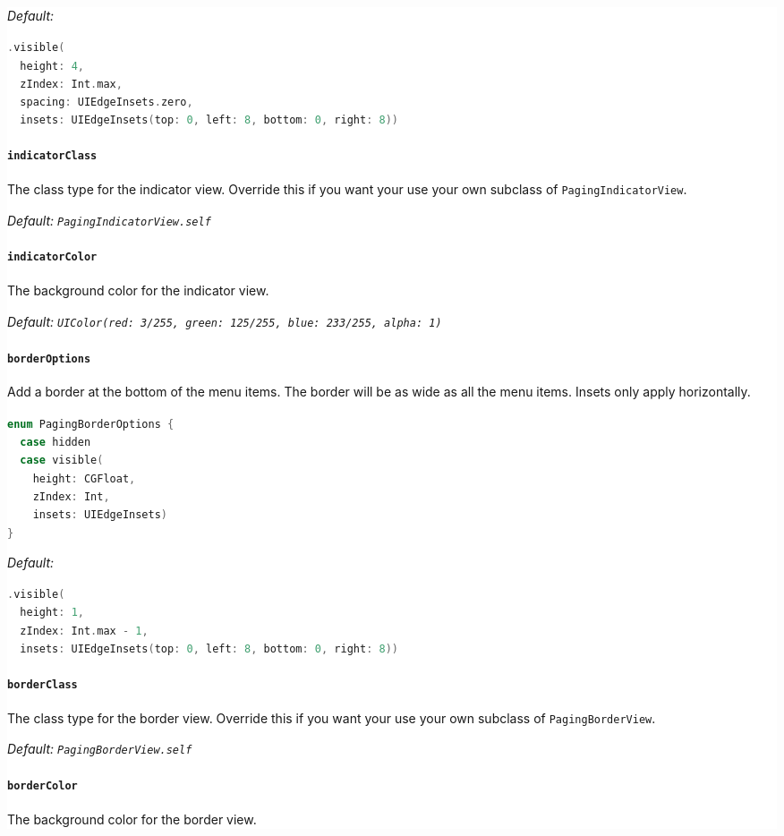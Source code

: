 _Default:_

```Swift
.visible(
  height: 4,
  zIndex: Int.max,
  spacing: UIEdgeInsets.zero,
  insets: UIEdgeInsets(top: 0, left: 8, bottom: 0, right: 8))
```

#### `indicatorClass`

The class type for the indicator view. Override this if you want your use your own subclass of `PagingIndicatorView`.

_Default: `PagingIndicatorView.self`_

#### `indicatorColor`

The background color for the indicator view.

_Default: `UIColor(red: 3/255, green: 125/255, blue: 233/255, alpha: 1)`_

#### `borderOptions`

Add a border at the bottom of the menu items. The border will be as wide as all the menu items. Insets only apply horizontally.

```Swift
enum PagingBorderOptions {
  case hidden
  case visible(
    height: CGFloat,
    zIndex: Int,
    insets: UIEdgeInsets)
}
```

_Default:_

```Swift
.visible(
  height: 1,
  zIndex: Int.max - 1,
  insets: UIEdgeInsets(top: 0, left: 8, bottom: 0, right: 8))
```

#### `borderClass`

The class type for the border view. Override this if you want your use your own subclass of `PagingBorderView`.

_Default: `PagingBorderView.self`_

#### `borderColor`

The background color for the border view.
